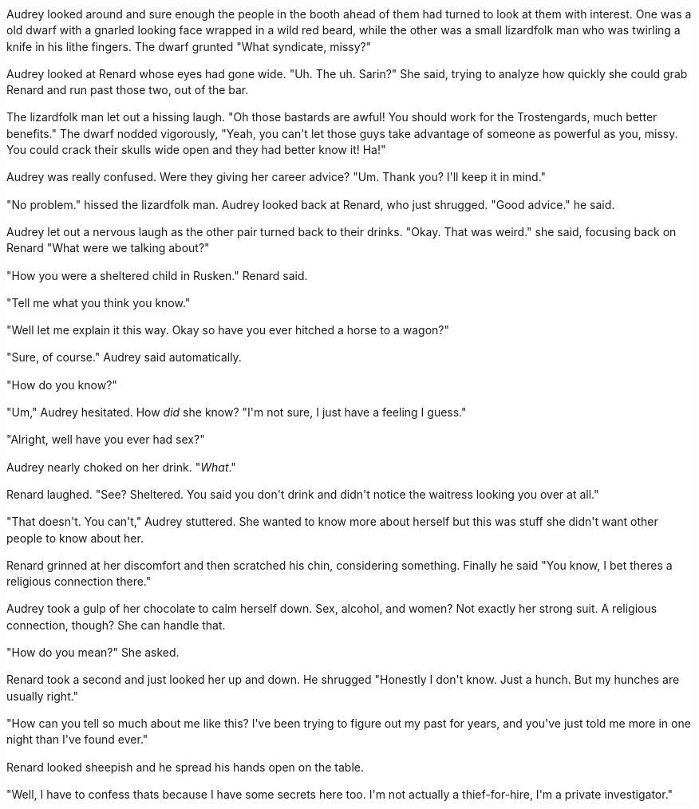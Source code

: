 Audrey looked around and sure enough the people in the booth ahead of them had turned to look at them with interest. One was a old dwarf with a gnarled looking face wrapped in a wild red beard, while the other was a small lizardfolk man who was twirling a knife in his lithe fingers. The dwarf grunted "What syndicate, missy?"

Audrey looked at Renard whose eyes had gone wide. "Uh. The uh. Sarin?" She said, trying to analyze how quickly she could grab Renard and run past those two, out of the bar.

The lizardfolk man let out a hissing laugh. "Oh those bastards are awful! You should work for the Trostengards, much better benefits." The dwarf nodded vigorously, "Yeah, you can't let those guys take advantage of someone as powerful as you, missy. You could crack their skulls wide open and they had better know it! Ha!"

Audrey was really confused. Were they giving her career advice? "Um. Thank you? I'll keep it in mind."

"No problem." hissed the lizardfolk man. Audrey looked back at Renard, who just shrugged. "Good advice." he said.

Audrey let out a nervous laugh as the other pair turned back to their drinks. "Okay. That was weird." she said, focusing back on Renard "What were we talking about?"

"How you were a sheltered child in Rusken." Renard said. 

"Tell me what you think you know."

"Well let me explain it this way. Okay so have you ever hitched a horse to a wagon?" 

"Sure, of course." Audrey said automatically.

"How do you know?" 

"Um," Audrey hesitated. How *did* she know? "I'm not sure, I just have a feeling I guess."

"Alright, well have you ever had sex?"

Audrey nearly choked on her drink. "*What*."

Renard laughed. "See? Sheltered. You said you don't drink and didn't notice the waitress looking you over at all."

"That doesn't. You can't," Audrey stuttered. She wanted to know more about herself but this was stuff she didn't want other people to know about her.

Renard grinned at her discomfort and then scratched his chin, considering something. Finally he said "You know, I bet theres a religious connection there."

Audrey took a gulp of her chocolate to calm herself down. Sex, alcohol, and women? Not exactly her strong suit. A religious connection, though? She can handle that. 

"How do you mean?" She asked.

Renard took a second and just looked her up and down. He shrugged "Honestly I don't know. Just a hunch. But my hunches are usually right."

"How can you tell so much about me like this? I've been trying to figure out my past for years, and you've just told me more in one night than I've found ever."

Renard looked sheepish and he spread his hands open on the table.

"Well, I have to confess thats because I have some secrets here too. I'm not actually a thief-for-hire, I'm a private investigator." 
